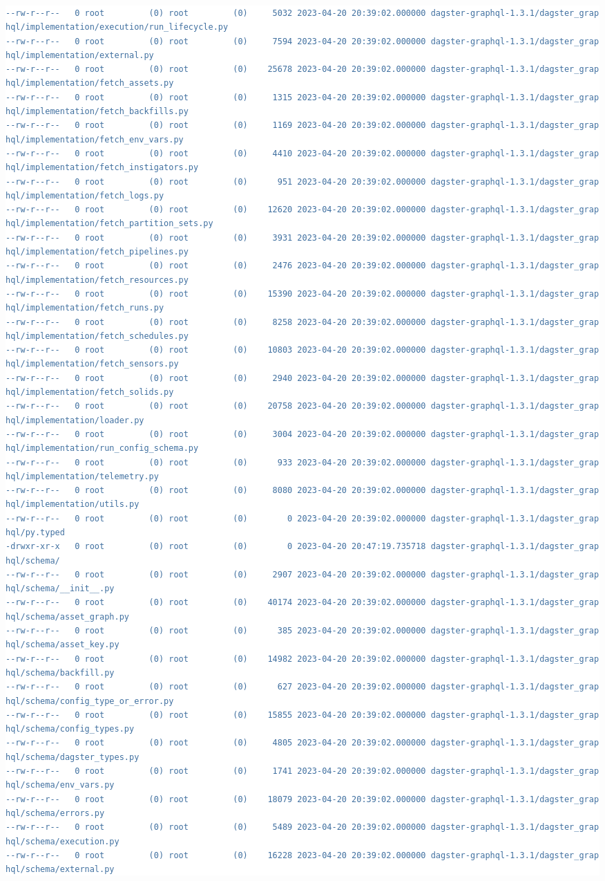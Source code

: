 ```diff
--rw-r--r--   0 root         (0) root         (0)     5032 2023-04-20 20:39:02.000000 dagster-graphql-1.3.1/dagster_graphql/implementation/execution/run_lifecycle.py
--rw-r--r--   0 root         (0) root         (0)     7594 2023-04-20 20:39:02.000000 dagster-graphql-1.3.1/dagster_graphql/implementation/external.py
--rw-r--r--   0 root         (0) root         (0)    25678 2023-04-20 20:39:02.000000 dagster-graphql-1.3.1/dagster_graphql/implementation/fetch_assets.py
--rw-r--r--   0 root         (0) root         (0)     1315 2023-04-20 20:39:02.000000 dagster-graphql-1.3.1/dagster_graphql/implementation/fetch_backfills.py
--rw-r--r--   0 root         (0) root         (0)     1169 2023-04-20 20:39:02.000000 dagster-graphql-1.3.1/dagster_graphql/implementation/fetch_env_vars.py
--rw-r--r--   0 root         (0) root         (0)     4410 2023-04-20 20:39:02.000000 dagster-graphql-1.3.1/dagster_graphql/implementation/fetch_instigators.py
--rw-r--r--   0 root         (0) root         (0)      951 2023-04-20 20:39:02.000000 dagster-graphql-1.3.1/dagster_graphql/implementation/fetch_logs.py
--rw-r--r--   0 root         (0) root         (0)    12620 2023-04-20 20:39:02.000000 dagster-graphql-1.3.1/dagster_graphql/implementation/fetch_partition_sets.py
--rw-r--r--   0 root         (0) root         (0)     3931 2023-04-20 20:39:02.000000 dagster-graphql-1.3.1/dagster_graphql/implementation/fetch_pipelines.py
--rw-r--r--   0 root         (0) root         (0)     2476 2023-04-20 20:39:02.000000 dagster-graphql-1.3.1/dagster_graphql/implementation/fetch_resources.py
--rw-r--r--   0 root         (0) root         (0)    15390 2023-04-20 20:39:02.000000 dagster-graphql-1.3.1/dagster_graphql/implementation/fetch_runs.py
--rw-r--r--   0 root         (0) root         (0)     8258 2023-04-20 20:39:02.000000 dagster-graphql-1.3.1/dagster_graphql/implementation/fetch_schedules.py
--rw-r--r--   0 root         (0) root         (0)    10803 2023-04-20 20:39:02.000000 dagster-graphql-1.3.1/dagster_graphql/implementation/fetch_sensors.py
--rw-r--r--   0 root         (0) root         (0)     2940 2023-04-20 20:39:02.000000 dagster-graphql-1.3.1/dagster_graphql/implementation/fetch_solids.py
--rw-r--r--   0 root         (0) root         (0)    20758 2023-04-20 20:39:02.000000 dagster-graphql-1.3.1/dagster_graphql/implementation/loader.py
--rw-r--r--   0 root         (0) root         (0)     3004 2023-04-20 20:39:02.000000 dagster-graphql-1.3.1/dagster_graphql/implementation/run_config_schema.py
--rw-r--r--   0 root         (0) root         (0)      933 2023-04-20 20:39:02.000000 dagster-graphql-1.3.1/dagster_graphql/implementation/telemetry.py
--rw-r--r--   0 root         (0) root         (0)     8080 2023-04-20 20:39:02.000000 dagster-graphql-1.3.1/dagster_graphql/implementation/utils.py
--rw-r--r--   0 root         (0) root         (0)        0 2023-04-20 20:39:02.000000 dagster-graphql-1.3.1/dagster_graphql/py.typed
-drwxr-xr-x   0 root         (0) root         (0)        0 2023-04-20 20:47:19.735718 dagster-graphql-1.3.1/dagster_graphql/schema/
--rw-r--r--   0 root         (0) root         (0)     2907 2023-04-20 20:39:02.000000 dagster-graphql-1.3.1/dagster_graphql/schema/__init__.py
--rw-r--r--   0 root         (0) root         (0)    40174 2023-04-20 20:39:02.000000 dagster-graphql-1.3.1/dagster_graphql/schema/asset_graph.py
--rw-r--r--   0 root         (0) root         (0)      385 2023-04-20 20:39:02.000000 dagster-graphql-1.3.1/dagster_graphql/schema/asset_key.py
--rw-r--r--   0 root         (0) root         (0)    14982 2023-04-20 20:39:02.000000 dagster-graphql-1.3.1/dagster_graphql/schema/backfill.py
--rw-r--r--   0 root         (0) root         (0)      627 2023-04-20 20:39:02.000000 dagster-graphql-1.3.1/dagster_graphql/schema/config_type_or_error.py
--rw-r--r--   0 root         (0) root         (0)    15855 2023-04-20 20:39:02.000000 dagster-graphql-1.3.1/dagster_graphql/schema/config_types.py
--rw-r--r--   0 root         (0) root         (0)     4805 2023-04-20 20:39:02.000000 dagster-graphql-1.3.1/dagster_graphql/schema/dagster_types.py
--rw-r--r--   0 root         (0) root         (0)     1741 2023-04-20 20:39:02.000000 dagster-graphql-1.3.1/dagster_graphql/schema/env_vars.py
--rw-r--r--   0 root         (0) root         (0)    18079 2023-04-20 20:39:02.000000 dagster-graphql-1.3.1/dagster_graphql/schema/errors.py
--rw-r--r--   0 root         (0) root         (0)     5489 2023-04-20 20:39:02.000000 dagster-graphql-1.3.1/dagster_graphql/schema/execution.py
--rw-r--r--   0 root         (0) root         (0)    16228 2023-04-20 20:39:02.000000 dagster-graphql-1.3.1/dagster_graphql/schema/external.py
```